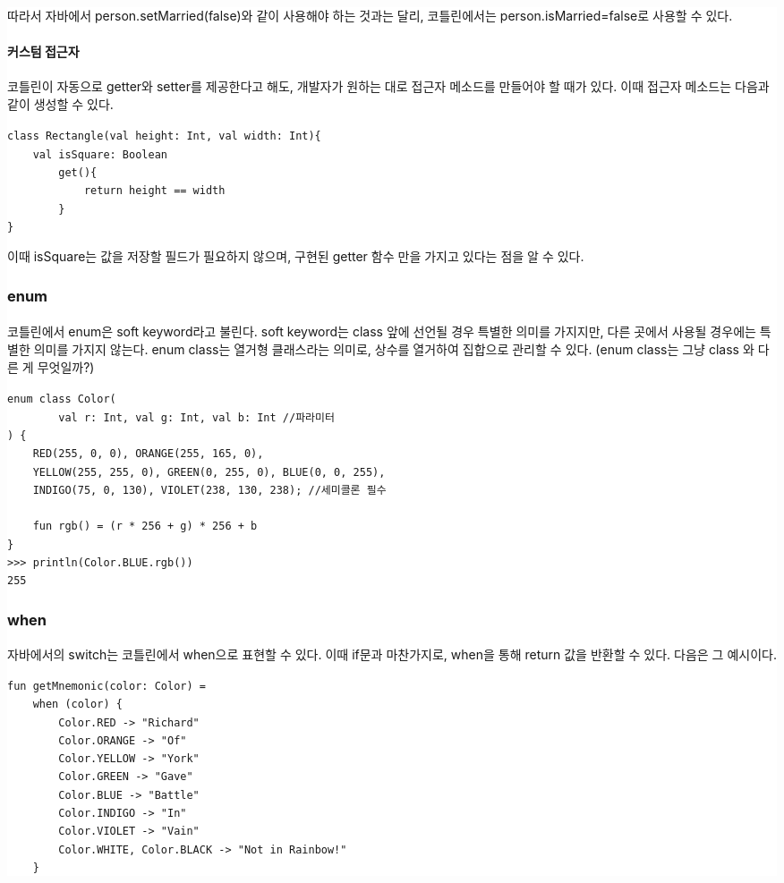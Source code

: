 따라서 자바에서 person.setMarried(false)와 같이 사용해야 하는 것과는 달리, 코틀린에서는 person.isMarried=false로 사용할 수 있다.

#### 커스텀 접근자 <a href="#ec-bb-a-ec-a-a-ed-ec-a-ea-b-bc-ec-e" id="ec-bb-a-ec-a-a-ed-ec-a-ea-b-bc-ec-e"></a>

코틀린이 자동으로 getter와 setter를 제공한다고 해도, 개발자가 원하는 대로 접근자 메소드를 만들어야 할 때가 있다. 이때 접근자 메소드는 다음과 같이 생성할 수 있다.

```angelscript
class Rectangle(val height: Int, val width: Int){
    val isSquare: Boolean
        get(){
            return height == width
        }
}
```

이때 isSquare는 값을 저장할 필드가 필요하지 않으며, 구현된 getter 함수 만을 가지고 있다는 점을 알 수 있다.

### enum <a href="#enum" id="enum"></a>

코틀린에서 enum은 soft keyword라고 불린다. soft keyword는 class 앞에 선언될 경우 특별한 의미를 가지지만, 다른 곳에서 사용될 경우에는 특별한 의미를 가지지 않는다. enum class는 열거형 클래스라는 의미로, 상수를 열거하여 집합으로 관리할 수 있다. (enum class는 그냥 class 와 다른 게 무엇일까?)

```angelscript
enum class Color(
		val r: Int, val g: Int, val b: Int //파라미터
) {
	RED(255, 0, 0), ORANGE(255, 165, 0),
	YELLOW(255, 255, 0), GREEN(0, 255, 0), BLUE(0, 0, 255),
	INDIGO(75, 0, 130), VIOLET(238, 130, 238); //세미콜론 필수

	fun rgb() = (r * 256 + g) * 256 + b
}
>>> println(Color.BLUE.rgb())
255
```

### when <a href="#when" id="when"></a>

자바에서의 switch는 코틀린에서 when으로 표현할 수 있다. 이때 if문과 마찬가지로, when을 통해 return 값을 반환할 수 있다. 다음은 그 예시이다.

```xl
fun getMnemonic(color: Color) =
	when (color) {
		Color.RED -> "Richard"
		Color.ORANGE -> "Of"
		Color.YELLOW -> "York"
		Color.GREEN -> "Gave"
		Color.BLUE -> "Battle"
		Color.INDIGO -> "In"
		Color.VIOLET -> "Vain"
		Color.WHITE, Color.BLACK -> "Not in Rainbow!"
	}
```
